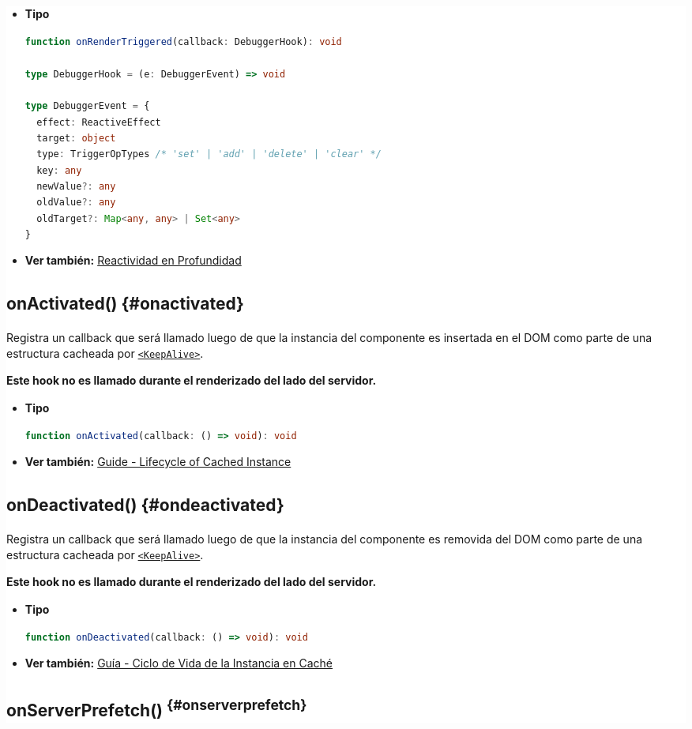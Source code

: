 - **Tipo**

  ```ts
  function onRenderTriggered(callback: DebuggerHook): void

  type DebuggerHook = (e: DebuggerEvent) => void

  type DebuggerEvent = {
    effect: ReactiveEffect
    target: object
    type: TriggerOpTypes /* 'set' | 'add' | 'delete' | 'clear' */
    key: any
    newValue?: any
    oldValue?: any
    oldTarget?: Map<any, any> | Set<any>
  }
  ```

- **Ver también:** [Reactividad en Profundidad](/guide/extras/reactivity-in-depth.html)

## onActivated() {#onactivated}

Registra un callback que será llamado luego de que la instancia del componente es insertada en el DOM como parte de una estructura cacheada por [`<KeepAlive>`](/api/built-in-components.html#keepalive).

**Este hook no es llamado durante el renderizado del lado del servidor.**

- **Tipo**

  ```ts
  function onActivated(callback: () => void): void
  ```

- **Ver también:** [Guide - Lifecycle of Cached Instance](/guide/built-ins/keep-alive.html#lifecycle-of-cached-instance)

## onDeactivated() {#ondeactivated}

Registra un callback que será llamado luego de que la instancia del componente es removida del DOM como parte de una estructura cacheada por [`<KeepAlive>`](/api/built-in-components.html#keepalive).

**Este hook no es llamado durante el renderizado del lado del servidor.**

- **Tipo**

  ```ts
  function onDeactivated(callback: () => void): void
  ```

- **Ver también:** [Guía - Ciclo de Vida de la Instancia en Caché ](/guide/built-ins/keep-alive.html#ciclo-de-vida-de-la-instancia-en-cache)

## onServerPrefetch() <sup class="vt-badge" data-text="SSR only" /> {#onserverprefetch}
